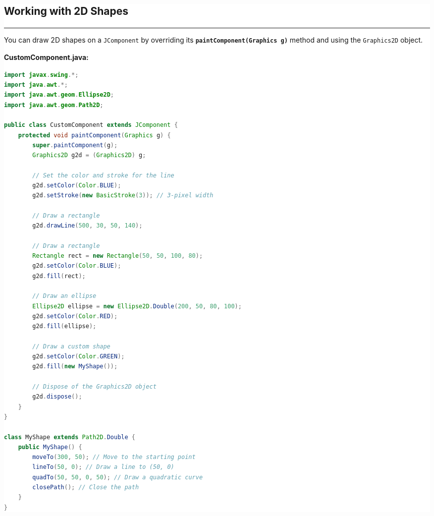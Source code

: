## Working with 2D Shapes
-------------------------
You can draw 2D shapes on a ``JComponent`` by overriding its **``paintComponent(Graphics g)``** method and using the ``Graphics2D`` object.

**CustomComponent.java:**
```Java
import javax.swing.*;
import java.awt.*;
import java.awt.geom.Ellipse2D;
import java.awt.geom.Path2D;

public class CustomComponent extends JComponent {
    protected void paintComponent(Graphics g) {
        super.paintComponent(g);
        Graphics2D g2d = (Graphics2D) g;

        // Set the color and stroke for the line
        g2d.setColor(Color.BLUE);
        g2d.setStroke(new BasicStroke(3)); // 3-pixel width
                
        // Draw a rectangle        
        g2d.drawLine(500, 30, 50, 140);

        // Draw a rectangle
        Rectangle rect = new Rectangle(50, 50, 100, 80);
        g2d.setColor(Color.BLUE);
        g2d.fill(rect);

        // Draw an ellipse
        Ellipse2D ellipse = new Ellipse2D.Double(200, 50, 80, 100);
        g2d.setColor(Color.RED);
        g2d.fill(ellipse);

        // Draw a custom shape
        g2d.setColor(Color.GREEN);
        g2d.fill(new MyShape());

        // Dispose of the Graphics2D object
        g2d.dispose();
    }
}

class MyShape extends Path2D.Double {
    public MyShape() {
        moveTo(300, 50); // Move to the starting point
        lineTo(50, 0); // Draw a line to (50, 0)
        quadTo(50, 50, 0, 50); // Draw a quadratic curve
        closePath(); // Close the path
    }
}
```
